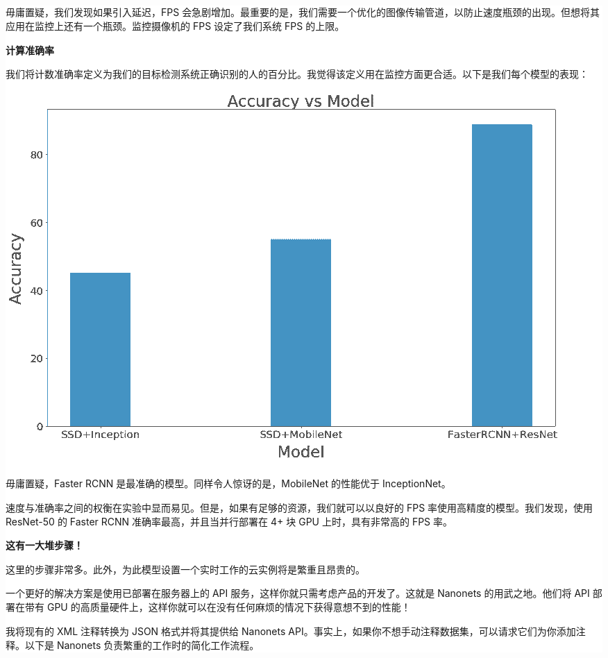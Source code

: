 毋庸置疑，我们发现如果引入延迟，FPS 会急剧增加。最重要的是，我们需要一个优化的图像传输管道，以防止速度瓶颈的出现。但想将其应用在监控上还有一个瓶颈。监控摄像机的 FPS 设定了我们系统 FPS 的上限。

**计算准确率**

我们将计数准确率定义为我们的目标检测系统正确识别的人的百分比。我觉得该定义用在监控方面更合适。以下是我们每个模型的表现：

![](img/8fed15f4a5e8905fce1fa09ab1adf1cb-fs8.png)

毋庸置疑，Faster RCNN 是最准确的模型。同样令人惊讶的是，MobileNet 的性能优于 InceptionNet。

速度与准确率之间的权衡在实验中显而易见。但是，如果有足够的资源，我们就可以以良好的 FPS 率使用高精度的模型。我们发现，使用 ResNet-50 的 Faster RCNN 准确率最高，并且当并行部署在 4+ 块 GPU 上时，具有非常高的 FPS 率。

**这有一大堆步骤！**

这里的步骤非常多。此外，为此模型设置一个实时工作的云实例将是繁重且昂贵的。

一个更好的解决方案是使用已部署在服务器上的 API 服务，这样你就只需考虑产品的开发了。这就是 Nanonets 的用武之地。他们将 API 部署在带有 GPU 的高质量硬件上，这样你就可以在没有任何麻烦的情况下获得意想不到的性能！

我将现有的 XML 注释转换为 JSON 格式并将其提供给 Nanonets API。事实上，如果你不想手动注释数据集，可以请求它们为你添加注释。以下是 Nanonets 负责繁重的工作时的简化工作流程。

